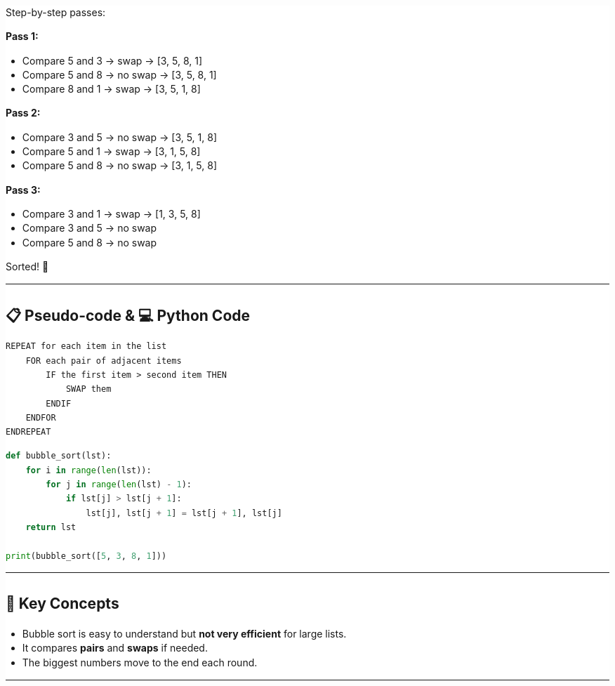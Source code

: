 Step-by-step passes:

**Pass 1:**
- Compare 5 and 3 → swap → [3, 5, 8, 1]
- Compare 5 and 8 → no swap → [3, 5, 8, 1]
- Compare 8 and 1 → swap → [3, 5, 1, 8]

**Pass 2:**
- Compare 3 and 5 → no swap → [3, 5, 1, 8]
- Compare 5 and 1 → swap → [3, 1, 5, 8]
- Compare 5 and 8 → no swap → [3, 1, 5, 8]

**Pass 3:**
- Compare 3 and 1 → swap → [1, 3, 5, 8]
- Compare 3 and 5 → no swap
- Compare 5 and 8 → no swap

Sorted! 🎉

---

## 

## 📋 Pseudo-code & 💻 Python Code

```text
REPEAT for each item in the list
    FOR each pair of adjacent items
        IF the first item > second item THEN
            SWAP them
        ENDIF
    ENDFOR
ENDREPEAT
```

```python
def bubble_sort(lst):
    for i in range(len(lst)):
        for j in range(len(lst) - 1):
            if lst[j] > lst[j + 1]:
                lst[j], lst[j + 1] = lst[j + 1], lst[j]
    return lst

print(bubble_sort([5, 3, 8, 1]))
```

---


## 🧠 Key Concepts

- Bubble sort is easy to understand but **not very efficient** for large lists.
- It compares **pairs** and **swaps** if needed.
- The biggest numbers move to the end each round.

---
